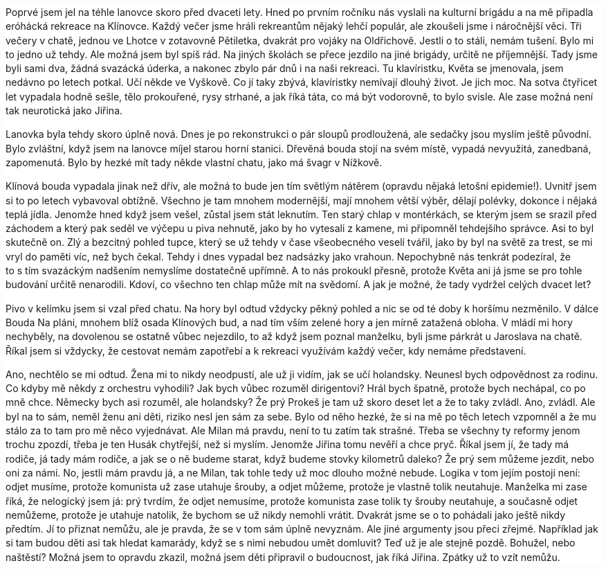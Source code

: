 Poprvé jsem jel na téhle lanovce skoro před dvaceti lety. Hned po prvním ročníku nás vyslali na kulturní brigádu a na mě připadla eróhácká rekreace na Klínovce. Každý večer jsme hráli rekreantům nějaký lehčí populár, ale zkoušeli jsme i náročnější věci. Tři večery v chatě, jednou ve Lhotce v zotavovně Pětiletka, dvakrát pro vojáky na Oldřichově. Jestli o to stáli, nemám tušení. Bylo mi to jedno už tehdy. Ale možná jsem byl spíš rád. Na jiných školách se přece jezdilo na jiné brigády, určitě ne příjemnější. Tady jsme byli sami dva, žádná svazácká úderka, a nakonec zbylo pár dnů i na naši rekreaci. Tu klavíristku, Květa se jmenovala, jsem nedávno po letech potkal. Učí někde ve Vyškově. Co jí taky zbývá, klavíristky nemívají dlouhý život. Je jich moc. Na sotva čtyřicet let vypadala hodně sešle, tělo prokouřené, rysy strhané, a jak říká táta, co má být vodorovně, to bylo svisle. Ale zase možná není tak neurotická jako Jiřina.

Lanovka byla tehdy skoro úplně nová. Dnes je po rekonstrukci o pár sloupů prodloužená, ale sedačky jsou myslím ještě původní. Bylo zvláštní, když jsem na lanovce míjel starou horní stanici. Dřevěná bouda stojí na svém místě, vypadá nevyužitá, zanedbaná, zapomenutá. Bylo by hezké mít tady někde vlastní chatu, jako má švagr v Nížkově.

Klínová bouda vypadala jinak než dřív, ale možná to bude jen tím světlým nátěrem (opravdu nějaká letošní epidemie!). Uvnitř jsem si to po letech vybavoval obtížně. Všechno je tam mnohem modernější, mají mnohem větší výběr, dělají polévky, dokonce i nějaká teplá jídla. Jenomže hned když jsem vešel, zůstal jsem stát leknutím. Ten starý chlap v montérkách, se kterým jsem se srazil před záchodem a který pak seděl ve výčepu u piva nehnutě, jako by ho vytesali z kamene, mi připomněl tehdejšího správce. Asi to byl skutečně on. Zlý a bezcitný pohled tupce, který se už tehdy v čase všeobecného veselí tvářil, jako by byl na světě za trest, se mi vryl do paměti víc, než bych čekal. Tehdy i dnes vypadal bez nadsázky jako vrahoun. Nepochybně nás tenkrát podezíral, že to s tím svazáckým nadšením nemyslíme dostatečně upřímně. A to nás prokoukl přesně, protože Květa ani já jsme se pro tohle budování určitě nenarodili. Kdoví, co všechno ten chlap může mít na svědomí. A jak je možné, že tady vydržel celých dvacet let?

Pivo v kelímku jsem si vzal před chatu. Na hory byl odtud vždycky pěkný pohled a nic se od té doby k horšímu nezměnilo. V dálce Bouda Na pláni, mnohem blíž osada Klínových bud, a nad tím vším zelené hory a jen mírně zatažená obloha. V mládí mi hory nechyběly, na dovolenou se ostatně vůbec nejezdilo, to až když jsem poznal manželku, byli jsme párkrát u Jaroslava na chatě. Říkal jsem si vždycky, že cestovat nemám zapotřebí a k rekreaci využívám každý večer, kdy nemáme představení.

Ano, nechtělo se mi odtud. Žena mi to nikdy neodpustí, ale už ji vidím, jak se učí holandsky. Neunesl bych odpovědnost za rodinu. Co kdyby mě někdy z orchestru vyhodili? Jak bych vůbec rozuměl dirigentovi? Hrál bych špatně, protože bych nechápal, co po mně chce. Německy bych asi rozuměl, ale holandsky? Že prý Prokeš je tam už skoro deset let a že to taky zvládl. Ano, zvládl. Ale byl na to sám, neměl ženu ani děti, riziko nesl jen sám za sebe. Bylo od něho hezké, že si na mě po těch letech vzpomněl a že mu stálo za to tam pro mě něco vyjednávat. Ale Milan má pravdu, není to tu zatím tak strašné. Třeba se všechny ty reformy jenom trochu zpozdí, třeba je ten Husák chytřejší, než si myslím. Jenomže Jiřina tomu nevěří a chce pryč. Říkal jsem jí, že tady má rodiče, já tady mám rodiče, a jak se o ně budeme starat, když budeme stovky kilometrů daleko? Že prý sem můžeme jezdit, nebo oni za námi. No, jestli mám pravdu já, a ne Milan, tak tohle tedy už moc dlouho možné nebude. Logika v tom jejím postoji není: odjet musíme, protože komunista už zase utahuje šrouby, a odjet můžeme, protože je vlastně tolik neutahuje. Manželka mi zase říká, že nelogický jsem já: prý tvrdím, že odjet nemusíme, protože komunista zase tolik ty šrouby neutahuje, a současně odjet nemůžeme, protože je utahuje natolik, že bychom se už nikdy nemohli vrátit. Dvakrát jsme se o to pohádali jako ještě nikdy předtím. Jí to přiznat nemůžu, ale je pravda, že se v tom sám úplně nevyznám. Ale jiné argumenty jsou přeci zřejmé. Například jak si tam budou děti asi tak hledat kamarády, když se s nimi nebudou umět domluvit? Teď už je ale stejně pozdě. Bohužel, nebo naštěstí? Možná jsem to opravdu zkazil, možná jsem děti připravil o budoucnost, jak říká Jiřina. Zpátky už to vzít nemůžu.
